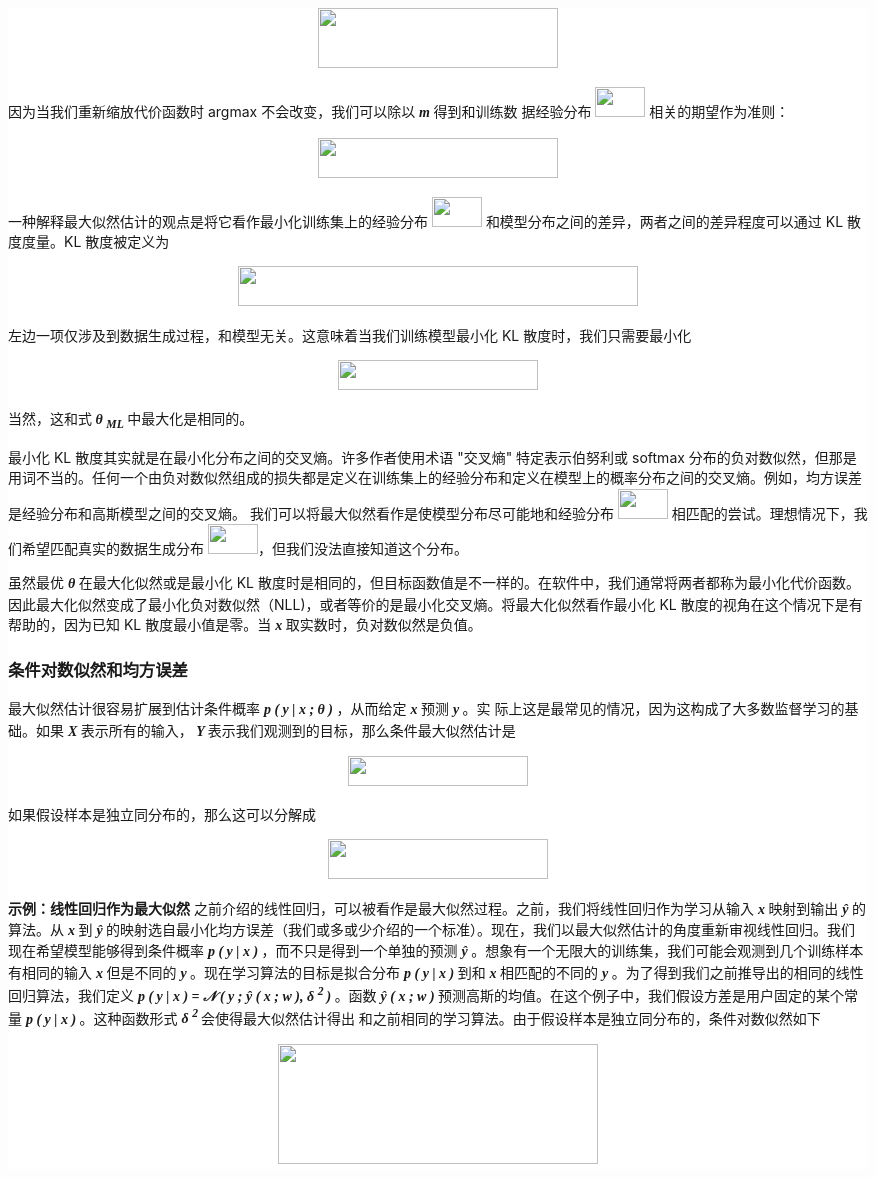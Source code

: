 
<div align=center><img src="https://raw.githubusercontent.com/jiugexuan/image-repository/main/booksReading/deepLearning%E6%9C%80%E5%A4%A7%E4%BC%BC%E7%84%B6%E4%BC%B0%E8%AE%A12.png" height ='60' width = '240'/></div>

因为当我们重新缩放代价函数时 argmax 不会改变，我们可以除以 <font face="Times New Roman"><b><i> m </i></b></font> 得到和训练数 据经验分布 <span><img src="https://raw.githubusercontent.com/jiugexuan/image-repository/main/booksReading/deepLearningp%20data.png" height ='30' width = '50'/></span> 相关的期望作为准则：

<div align=center><img src="https://raw.githubusercontent.com/jiugexuan/image-repository/main/booksReading/deepLearning%E8%B4%9D%E5%8F%B6%E6%96%AF%E4%BC%B0%E8%AE%A1.png
" height ='40' width = '240'/></div>

一种解释最大似然估计的观点是将它看作最小化训练集上的经验分布 <span><img src="https://raw.githubusercontent.com/jiugexuan/image-repository/main/booksReading/deepLearningp%20data.png" height ='30' width = '50'/></span>  和模型分布之间的差异，两者之间的差异程度可以通过 KL 散度度量。KL 散度被定义为

<div align=center><img src="https://raw.githubusercontent.com/jiugexuan/image-repository/main/booksReading/deepLearningKL%20%E6%95%A3%E5%BA%A6.png" height ='40' width = '400'/></div>

左边一项仅涉及到数据生成过程，和模型无关。这意味着当我们训练模型最小化 KL 散度时，我们只需要最小化

<div align=center><img src="https://raw.githubusercontent.com/jiugexuan/image-repository/main/booksReading/deepLearningKL%20%E6%95%A3%E5%BA%A62.png
" height ='30' width = '200'/></div>

当然，这和式<font face="Times New Roman"><b><i> &theta; <sub>ML</sub> </i> </b></font>中最大化是相同的。

最小化 KL 散度其实就是在最小化分布之间的交叉熵。许多作者使用术语 "交叉熵" 特定表示伯努利或 softmax 分布的负对数似然，但那是用词不当的。任何一个由负对数似然组成的损失都是定义在训练集上的经验分布和定义在模型上的概率分布之间的交叉熵。例如，均方误差是经验分布和高斯模型之间的交叉熵。
我们可以将最大似然看作是使模型分布尽可能地和经验分布 <span><img src="https://raw.githubusercontent.com/jiugexuan/image-repository/main/booksReading/deepLearningp%20data.png" height ='30' width = '50'/></span> 相匹配的尝试。理想情况下，我们希望匹配真实的数据生成分布 <span><img src="https://raw.githubusercontent.com/jiugexuan/image-repository/main/booksReading/deepLearningp%20data.png" height ='30' width = '50'/></span>，但我们没法直接知道这个分布。

虽然最优 <font face="Times New Roman"><b><i> &theta;  </i> </b></font> 在最大化似然或是最小化 KL 散度时是相同的，但目标函数值是不一样的。在软件中，我们通常将两者都称为最小化代价函数。因此最大化似然变成了最小化负对数似然（NLL)，或者等价的是最小化交叉熵。将最大化似然看作最小化 KL 散度的视角在这个情况下是有帮助的，因为已知 KL 散度最小值是零。当 <font face="Times New Roman"><b><i> x  </i> </b></font>  取实数时，负对数似然是负值。

### 条件对数似然和均方误差

最大似然估计很容易扩展到估计条件概率 <font face="Times New Roman"><b><i>p ( y | x ; &theta; ) </i></b></font>，从而给定 <font face="Times New Roman"><b><i> x  </i> </b></font> 预测 <font face="Times New Roman"><b><i> y  </i> </b></font>。实 际上这是最常见的情况，因为这构成了大多数监督学习的基础。如果 <font face="Times New Roman"><b><i> X </i> </b></font>表示所有的输入，<font face="Times New Roman"><b><i> Y  </i> </b></font> 表示我们观测到的目标，那么条件最大似然估计是

<div align=center><img src="https://raw.githubusercontent.com/jiugexuan/image-repository/main/booksReading/deepLearning%E4%BC%BC%E7%84%B6%E4%BC%B0%E8%AE%A12.png" height ='30' width = '180'/></div>

如果假设样本是独立同分布的，那么这可以分解成

<div align=center><img src="https://raw.githubusercontent.com/jiugexuan/image-repository/main/booksReading/deepLearning%E4%BC%BC%E7%84%B6%E4%BC%B0%E8%AE%A13.png" height ='40' width = '220'/></div>

__示例：线性回归作为最大似然__ 之前介绍的线性回归，可以被看作是最大似然过程。之前，我们将线性回归作为学习从输入 <font face="Times New Roman"><b><i> x  </i> </b></font> 映射到输出 <font face="Times New Roman"><b><i> &ycirc;  </i> </b></font> 的算法。从 <font face="Times New Roman"><b><i> x  </i> </b></font> 到 <font face="Times New Roman"><b><i> &ycirc;  </i> </b></font> 的映射选自最小化均方误差（我们或多或少介绍的一个标准）。现在，我们以最大似然估计的角度重新审视线性回归。我们现在希望模型能够得到条件概率 <font face="Times New Roman"><b><i> p ( y | x )  </i> </b></font>，而不只是得到一个单独的预测 <font face="Times New Roman"><b><i> &ycirc;  </i> </b></font>。想象有一个无限大的训练集，我们可能会观测到几个训练样本有相同的输入 <font face="Times New Roman"><b><i> x  </i> </b></font> 但是不同的 <font face="Times New Roman"><b><i> y  </i> </b></font>。现在学习算法的目标是拟合分布 <font face="Times New Roman"><b><i> p ( y | x )  </i> </b></font> 到和 <font face="Times New Roman"><b><i> x  </i> </b></font> 相匹配的不同的 <font face="Times New Roman"><b><i> y  </i> </b></font>。为了得到我们之前推导出的相同的线性回归算法，我们定义 <font face="Times New Roman"><b><i>p ( y | x ) = &Nscr; ( y ; &ycirc; ( x ; w ), &delta; <sup>2 </sup> ) </i></b></font>。函数 <font face="Times New Roman"><b><i> &ycirc; ( x ; w ) </i></b></font> 预测高斯的均值。在这个例子中，我们假设方差是用户固定的某个常量 <font face="Times New Roman"><b><i> p ( y | x )  </i> </b></font>。这种函数形式 <font face="Times New Roman"><b><i> &delta; <sup>2 </sup>  </i> </b></font> 会使得最大似然估计得出 和之前相同的学习算法。由于假设样本是独立同分布的，条件对数似然如下

<div align=center><img src="https://raw.githubusercontent.com/jiugexuan/image-repository/main/booksReading/deepLearning%E7%BA%BF%E6%80%A7%E5%9B%9E%E5%BD%92%E4%BD%9C%E4%B8%BA%E6%9C%80%E5%A4%A7%E4%BC%BC%E7%84%B6.png" height ='120' width = '320'/></div>

